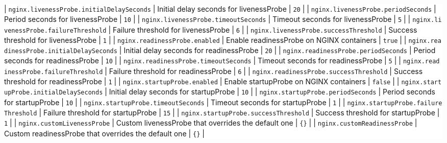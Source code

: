 | `nginx.livenessProbe.initialDelaySeconds`                 | Initial delay seconds for livenessProbe                                                                                                                                                                                | `20`                    |
| `nginx.livenessProbe.periodSeconds`                       | Period seconds for livenessProbe                                                                                                                                                                                       | `10`                    |
| `nginx.livenessProbe.timeoutSeconds`                      | Timeout seconds for livenessProbe                                                                                                                                                                                      | `5`                     |
| `nginx.livenessProbe.failureThreshold`                    | Failure threshold for livenessProbe                                                                                                                                                                                    | `6`                     |
| `nginx.livenessProbe.successThreshold`                    | Success threshold for livenessProbe                                                                                                                                                                                    | `1`                     |
| `nginx.readinessProbe.enabled`                            | Enable readinessProbe on NGINX containers                                                                                                                                                                              | `true`                  |
| `nginx.readinessProbe.initialDelaySeconds`                | Initial delay seconds for readinessProbe                                                                                                                                                                               | `20`                    |
| `nginx.readinessProbe.periodSeconds`                      | Period seconds for readinessProbe                                                                                                                                                                                      | `10`                    |
| `nginx.readinessProbe.timeoutSeconds`                     | Timeout seconds for readinessProbe                                                                                                                                                                                     | `5`                     |
| `nginx.readinessProbe.failureThreshold`                   | Failure threshold for readinessProbe                                                                                                                                                                                   | `6`                     |
| `nginx.readinessProbe.successThreshold`                   | Success threshold for readinessProbe                                                                                                                                                                                   | `1`                     |
| `nginx.startupProbe.enabled`                              | Enable startupProbe on NGINX containers                                                                                                                                                                                | `false`                 |
| `nginx.startupProbe.initialDelaySeconds`                  | Initial delay seconds for startupProbe                                                                                                                                                                                 | `10`                    |
| `nginx.startupProbe.periodSeconds`                        | Period seconds for startupProbe                                                                                                                                                                                        | `10`                    |
| `nginx.startupProbe.timeoutSeconds`                       | Timeout seconds for startupProbe                                                                                                                                                                                       | `1`                     |
| `nginx.startupProbe.failureThreshold`                     | Failure threshold for startupProbe                                                                                                                                                                                     | `15`                    |
| `nginx.startupProbe.successThreshold`                     | Success threshold for startupProbe                                                                                                                                                                                     | `1`                     |
| `nginx.customLivenessProbe`                               | Custom livenessProbe that overrides the default one                                                                                                                                                                    | `{}`                    |
| `nginx.customReadinessProbe`                              | Custom readinessProbe that overrides the default one                                                                                                                                                                   | `{}`                    |